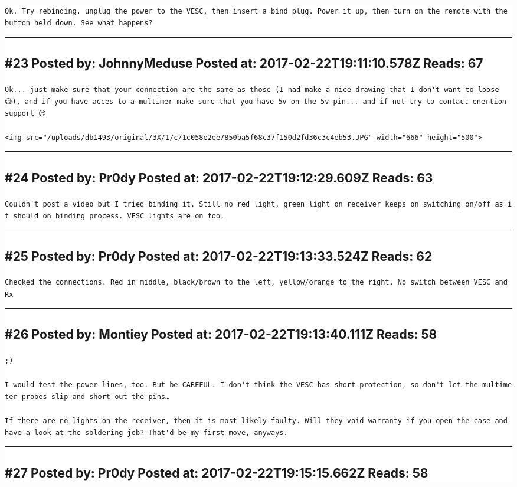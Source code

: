 ```
Ok. Try rebinding. unplug the power to the VESC, then insert a bind plug. Power it up, then turn on the remote with the button held down. See what happens?
```

---
## \#23 Posted by: JohnnyMeduse Posted at: 2017-02-22T19:11:10.578Z Reads: 67

```
Ok... just make sure that your connection are the same as those (I had make a nice drawing that I don't want to loose 😅), and if you have acces to a multimer make sure that you have 5v on the 5v pin... and if not try to contact enertion support 😉

<img src="/uploads/db1493/original/3X/1/c/1c058e2ee7850ba5f68c37f150d2fd36c3c4eb53.JPG" width="666" height="500">
```

---
## \#24 Posted by: Pr0dy Posted at: 2017-02-22T19:12:29.609Z Reads: 63

```
Couldn't post a video but I tried binding it. Still no red light, green light on receiver keeps on switching on/off as it should on binding process. VESC lights are on too.
```

---
## \#25 Posted by: Pr0dy Posted at: 2017-02-22T19:13:33.524Z Reads: 62

```
Checked the connections. Red in middle, black/brown to the left, yellow/orange to the right. No switch between VESC and Rx
```

---
## \#26 Posted by: Montiey Posted at: 2017-02-22T19:13:40.111Z Reads: 58

```
;)

I would test the power lines, too. But be CAREFUL. I don't think the VESC has short protection, so don't let the multimeter probes slip and short out the pins…

If there are no lights on the receiver, then it is most likely faulty. Will they void warranty if you open the case and have a look at the soldering job? That'd be my first move, anyways.
```

---
## \#27 Posted by: Pr0dy Posted at: 2017-02-22T19:15:15.662Z Reads: 58
